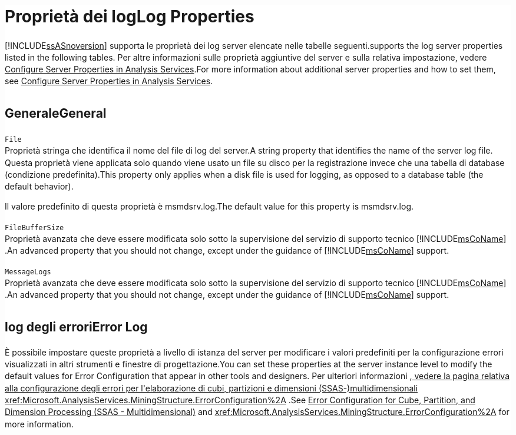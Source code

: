 # <a name="log-properties"></a><span data-ttu-id="69b5b-102">Proprietà dei log</span><span class="sxs-lookup"><span data-stu-id="69b5b-102">Log Properties</span></span>
  [!INCLUDE[ssASnoversion](../../includes/ssasnoversion-md.md)] <span data-ttu-id="69b5b-103">supporta le proprietà dei log server elencate nelle tabelle seguenti.</span><span class="sxs-lookup"><span data-stu-id="69b5b-103">supports the log server properties listed in the following tables.</span></span> <span data-ttu-id="69b5b-104">Per altre informazioni sulle proprietà aggiuntive del server e sulla relativa impostazione, vedere [Configure Server Properties in Analysis Services](server-properties-in-analysis-services.md).</span><span class="sxs-lookup"><span data-stu-id="69b5b-104">For more information about additional server properties and how to set them, see [Configure Server Properties in Analysis Services](server-properties-in-analysis-services.md).</span></span>  
  
## <a name="general"></a><span data-ttu-id="69b5b-105">Generale</span><span class="sxs-lookup"><span data-stu-id="69b5b-105">General</span></span>  
 `File`  
 <span data-ttu-id="69b5b-106">Proprietà stringa che identifica il nome del file di log del server.</span><span class="sxs-lookup"><span data-stu-id="69b5b-106">A string property that identifies the name of the server log file.</span></span> <span data-ttu-id="69b5b-107">Questa proprietà viene applicata solo quando viene usato un file su disco per la registrazione invece che una tabella di database (condizione predefinita).</span><span class="sxs-lookup"><span data-stu-id="69b5b-107">This property only applies when a disk file is used for logging, as opposed to a database table (the default behavior).</span></span>  
  
 <span data-ttu-id="69b5b-108">Il valore predefinito di questa proprietà è msmdsrv.log.</span><span class="sxs-lookup"><span data-stu-id="69b5b-108">The default value for this property is msmdsrv.log.</span></span>  
  
 `FileBufferSize`  
 <span data-ttu-id="69b5b-109">Proprietà avanzata che deve essere modificata solo sotto la supervisione del servizio di supporto tecnico [!INCLUDE[msCoName](../../includes/msconame-md.md)] .</span><span class="sxs-lookup"><span data-stu-id="69b5b-109">An advanced property that you should not change, except under the guidance of [!INCLUDE[msCoName](../../includes/msconame-md.md)] support.</span></span>  
  
 `MessageLogs`  
 <span data-ttu-id="69b5b-110">Proprietà avanzata che deve essere modificata solo sotto la supervisione del servizio di supporto tecnico [!INCLUDE[msCoName](../../includes/msconame-md.md)] .</span><span class="sxs-lookup"><span data-stu-id="69b5b-110">An advanced property that you should not change, except under the guidance of [!INCLUDE[msCoName](../../includes/msconame-md.md)] support.</span></span>  
  
## <a name="error-log"></a><span data-ttu-id="69b5b-111">log degli errori</span><span class="sxs-lookup"><span data-stu-id="69b5b-111">Error Log</span></span>  
 <span data-ttu-id="69b5b-112">È possibile impostare queste proprietà a livello di istanza del server per modificare i valori predefiniti per la configurazione errori visualizzati in altri strumenti e finestre di progettazione.</span><span class="sxs-lookup"><span data-stu-id="69b5b-112">You can set these properties at the server instance level to modify the default values for Error Configuration that appear in other tools and designers.</span></span> <span data-ttu-id="69b5b-113">Per ulteriori informazioni [, vedere la pagina relativa alla configurazione degli errori per l'elaborazione di cubi, partizioni e dimensioni &#40;SSAS-&#41;multidimensionali](../multidimensional-models/error-configuration-for-cube-partition-and-dimension-processing.md) <xref:Microsoft.AnalysisServices.MiningStructure.ErrorConfiguration%2A> .</span><span class="sxs-lookup"><span data-stu-id="69b5b-113">See [Error Configuration for Cube, Partition, and Dimension Processing &#40;SSAS - Multidimensional&#41;](../multidimensional-models/error-configuration-for-cube-partition-and-dimension-processing.md) and <xref:Microsoft.AnalysisServices.MiningStructure.ErrorConfiguration%2A> for more information.</span></span>  
  